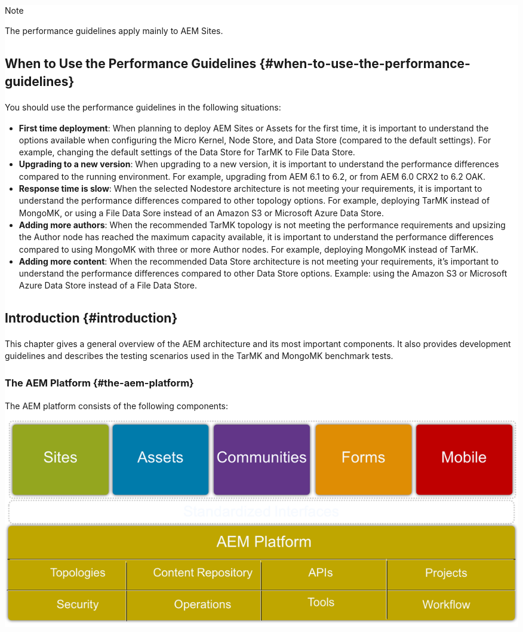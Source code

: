   </tr> 
 </tbody> 
</table>

>[!NOTE]
>
>The performance guidelines apply mainly to AEM Sites.

## When to Use the Performance Guidelines {#when-to-use-the-performance-guidelines}

You should use the performance guidelines in the following situations:

* **First time deployment**: When planning to deploy AEM Sites or Assets for the first time, it is important to understand the options available when configuring the Micro Kernel, Node Store, and Data Store (compared to the default settings). For example, changing the default settings of the Data Store for TarMK to File Data Store.
* **Upgrading to a new version**: When upgrading to a new version, it is important to understand the performance differences compared to the running environment. For example, upgrading from AEM 6.1 to 6.2, or from AEM 6.0 CRX2 to 6.2 OAK.
* **Response time is slow**: When the selected Nodestore architecture is not meeting your requirements, it is important to understand the performance differences compared to other topology options. For example, deploying TarMK instead of MongoMK, or using a File Data Sore instead of an Amazon S3 or Microsoft Azure Data Store.
* **Adding more authors**: When the recommended TarMK topology is not meeting the performance requirements and upsizing the Author node has reached the maximum capacity available, it is important to understand the performance differences compared to using MongoMK with three or more Author nodes. For example, deploying MongoMK instead of TarMK.
* **Adding more content**: When the recommended Data Store architecture is not meeting your requirements, it’s important to understand the performance differences compared to other Data Store options. Example: using the Amazon S3 or Microsoft Azure Data Store instead of a File Data Store.

## Introduction {#introduction}

This chapter gives a general overview of the AEM architecture and its most important components. It also provides development guidelines and describes the testing scenarios used in the TarMK and MongoMK benchmark tests.

### The AEM Platform {#the-aem-platform}

The AEM platform consists of the following components:

![](assets/chlimage_1.png)
